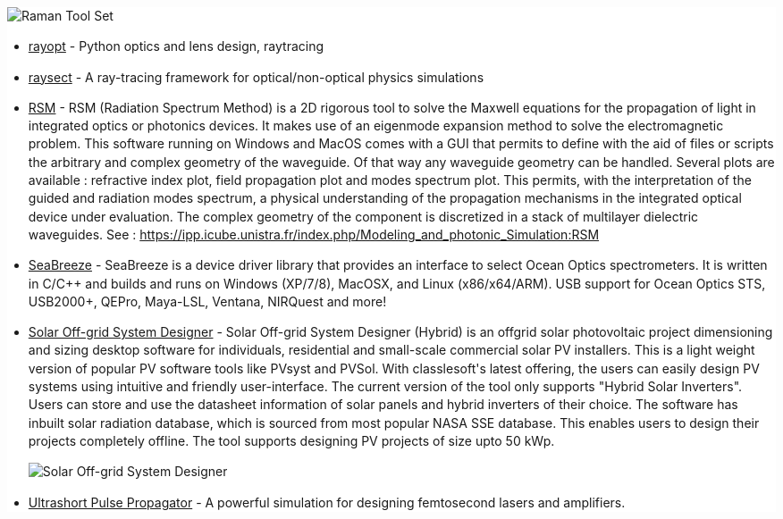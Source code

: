   ![Raman Tool Set](/images/ramantoolset.jpg)

- [rayopt](https://github.com/jordens/rayopt) - Python optics and lens design, raytracing
- [raysect](https://github.com/raysect/source) - A ray-tracing framework for optical/non-optical physics simulations

- [RSM](https://sourceforge.net/projects/rsmvisit/) - RSM (Radiation Spectrum Method) is a 2D rigorous tool to solve the Maxwell equations for the propagation of light in integrated optics or photonics devices. It makes use of an eigenmode expansion method to solve the electromagnetic problem. This software running on Windows and MacOS comes with a GUI that permits to define with the aid of files or scripts the arbitrary and complex geometry of the waveguide. Of that way any waveguide geometry can be handled. Several plots are available : refractive index plot, field propagation plot and modes spectrum plot. This permits, with the interpretation of the guided and radiation modes spectrum, a physical understanding of the propagation mechanisms in the integrated optical device under evaluation. The complex geometry of the component is discretized in a stack of multilayer dielectric waveguides.
  See : https://ipp.icube.unistra.fr/index.php/Modeling_and_photonic_Simulation:RSM

- [SeaBreeze](https://sourceforge.net/projects/seabreeze/) - SeaBreeze is a device driver library that provides an interface to select Ocean Optics spectrometers. It is written in C/C++ and builds and runs on Windows (XP/7/8), MacOSX, and Linux (x86/x64/ARM). USB support for Ocean Optics STS, USB2000+, QEPro, Maya-LSL, Ventana, NIRQuest and more!

- [Solar Off-grid System Designer](https://sourceforge.net/projects/solar-off-grid-system-designer/) - Solar Off-grid System Designer (Hybrid) is an offgrid solar photovoltaic project dimensioning and sizing desktop software for individuals, residential and small-scale commercial solar PV installers. This is a light weight version of popular PV software tools like PVsyst and PVSol. With classlesoft's latest offering, the users can easily design PV systems using intuitive and friendly user-interface. The current version of the tool only supports "Hybrid Solar Inverters". Users can store and use the datasheet information of solar panels and hybrid inverters of their choice. The software has inbuilt solar radiation database, which is sourced from most popular NASA SSE database. This enables users to design their projects completely offline. The tool supports designing PV projects of size upto 50 kWp.

  ![Solar Off-grid System Designer](/images/solar-off-grid-system-designer.webp)

- [Ultrashort Pulse Propagator](https://sourceforge.net/projects/ultrashort-pulse-propagator/) - A powerful simulation for designing femtosecond lasers and amplifiers.
